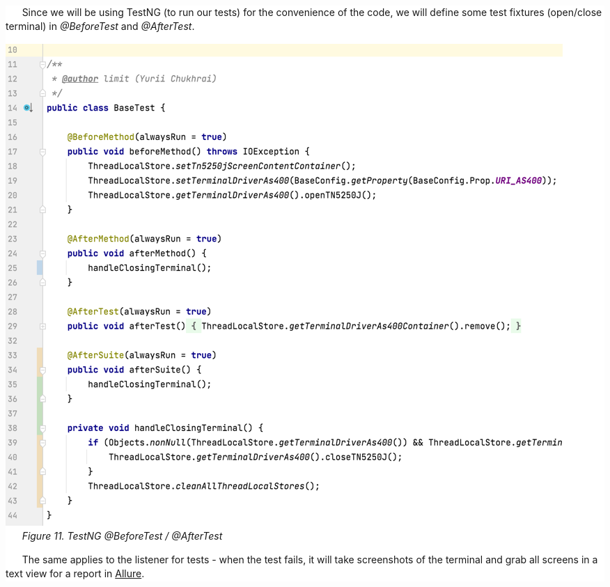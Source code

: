 <p>&nbsp;&nbsp;&nbsp;&nbsp;&nbsp;&nbsp;Since we will be using TestNG (to run our tests) for the convenience of the code, we will define some test fixtures (open/close terminal) in <i>@BeforeTest</i> and <i>@AfterTest</i>.</p>

![TestNG @BeforeTest / @AfterTest](./img/testng-before-after.png "TestNG @BeforeTest / @AfterTest")</br>
&nbsp;&nbsp;&nbsp;&nbsp;&nbsp;&nbsp;_Figure 11. TestNG @BeforeTest / @AfterTest_

<p>&nbsp;&nbsp;&nbsp;&nbsp;&nbsp;&nbsp;The same applies to the listener for tests - when the test fails, it will take screenshots of the terminal and grab all screens in a text view for a report in <a href="http://allure.qatools.ru/">Allure</a>.</p>
